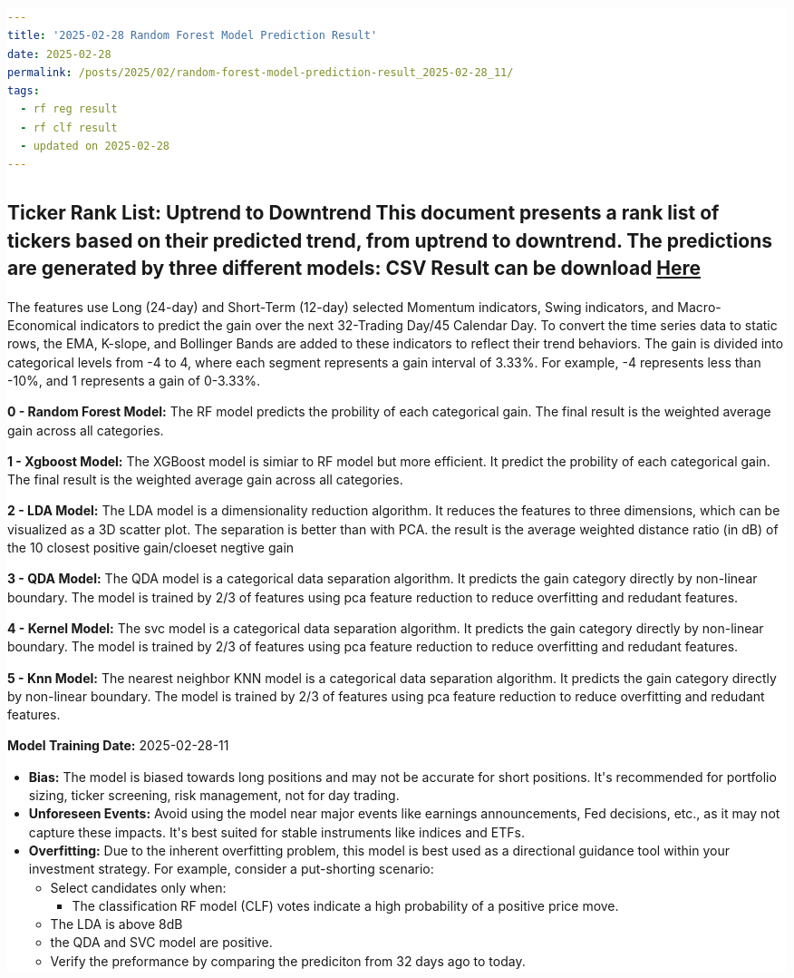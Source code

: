 ```yaml
---
title: '2025-02-28 Random Forest Model Prediction Result'
date: 2025-02-28
permalink: /posts/2025/02/random-forest-model-prediction-result_2025-02-28_11/
tags:
  - rf reg result
  - rf clf result
  - updated on 2025-02-28
---
```

## Ticker Rank List: Uptrend to Downtrend This document presents a rank list of tickers based on their predicted trend, from uptrend to downtrend. The predictions are generated by three different models: CSV Result can be download [ Here ](https://cliffordhu.github.io/images/2025-02-11-random-forest-model-prediction-result_2025-02-11_22.csv) 
 The features use Long (24-day) and Short-Term (12-day) selected Momentum indicators, Swing indicators, and Macro-Economical indicators to predict the gain over the next 32-Trading Day/45 Calendar Day.  To convert the time series data to static rows, the EMA, K-slope, and Bollinger Bands are added to these indicators to reflect their trend behaviors. The gain is divided into categorical levels from -4 to 4, where each segment represents a gain interval of 3.33%. For example, -4 represents less than -10%, and 1 represents a gain of 0-3.33%.

**0 - Random Forest Model:** The RF model predicts the probility of each categorical gain. The final result is the weighted average gain across all categories.
 
**1 - Xgboost Model:** The XGBoost model is simiar to RF model but more efficient. It predict the probility of each categorical gain. The final result is the weighted average gain across all categories. 
 
 **2 - LDA Model:** The LDA model is a dimensionality reduction algorithm. It reduces the features to three dimensions, which can be visualized as a 3D scatter plot. The separation is better than with PCA. the result is the average weighted distance ratio (in dB) of the 10 closest positive gain/cloeset negtive gain 
 
 **3 - QDA Model:** The QDA model is a categorical data separation algorithm. It predicts the gain category directly by non-linear boundary. The model is trained by  2/3 of features using pca feature reduction to reduce overfitting and redudant features.  
 
 **4 - Kernel Model:** The svc model is a categorical data separation algorithm. It predicts the gain category directly by non-linear boundary. The model is trained by  2/3 of features using pca feature reduction to reduce overfitting and redudant features. 
 
 **5 - Knn Model:** The nearest neighbor KNN model is a categorical data separation algorithm. It predicts the gain category directly by non-linear boundary. The model is trained by  2/3 of features using pca feature reduction to reduce overfitting and redudant features. 
 
 **Model Training Date:** 2025-02-28-11 
 
  * **Bias:** The model is biased towards long positions and may not be accurate for short positions. It's recommended for portfolio sizing, ticker screening, risk management, not for day trading. 
 * **Unforeseen Events:** Avoid using the model near major events like earnings announcements, Fed decisions, etc., as it may not capture these impacts. It's best suited for stable instruments like indices and ETFs.
 * **Overfitting:** Due to the inherent overfitting problem, this model is best used as a directional guidance tool within your investment strategy. For example, consider a put-shorting scenario:
     * Select candidates only when: 
         * The classification RF model (CLF) votes indicate a high probability of a positive price move.
     * The LDA is above 8dB
     * the QDA and SVC model are positive.
     * Verify the preformance by comparing the prediciton from 32 days ago to today. 
